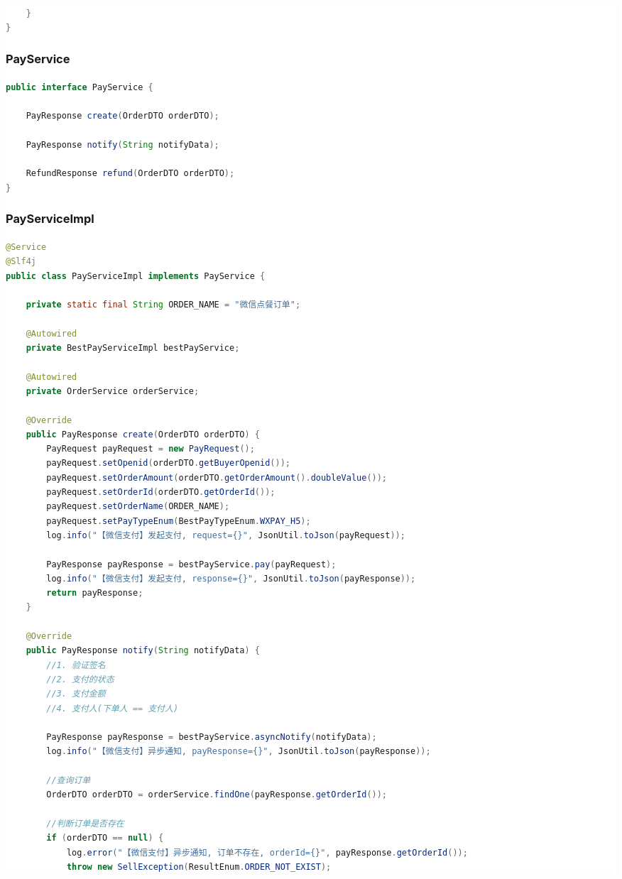 ```java
    }
}
```

### PayService

```java
public interface PayService {

    PayResponse create(OrderDTO orderDTO);

    PayResponse notify(String notifyData);

    RefundResponse refund(OrderDTO orderDTO);
}
```

### PayServiceImpl

```java
@Service
@Slf4j
public class PayServiceImpl implements PayService {

    private static final String ORDER_NAME = "微信点餐订单";

    @Autowired
    private BestPayServiceImpl bestPayService;

    @Autowired
    private OrderService orderService;

    @Override
    public PayResponse create(OrderDTO orderDTO) {
        PayRequest payRequest = new PayRequest();
        payRequest.setOpenid(orderDTO.getBuyerOpenid());
        payRequest.setOrderAmount(orderDTO.getOrderAmount().doubleValue());
        payRequest.setOrderId(orderDTO.getOrderId());
        payRequest.setOrderName(ORDER_NAME);
        payRequest.setPayTypeEnum(BestPayTypeEnum.WXPAY_H5);
        log.info("【微信支付】发起支付, request={}", JsonUtil.toJson(payRequest));

        PayResponse payResponse = bestPayService.pay(payRequest);
        log.info("【微信支付】发起支付, response={}", JsonUtil.toJson(payResponse));
        return payResponse;
    }

    @Override
    public PayResponse notify(String notifyData) {
        //1. 验证签名
        //2. 支付的状态
        //3. 支付金额
        //4. 支付人(下单人 == 支付人)

        PayResponse payResponse = bestPayService.asyncNotify(notifyData);
        log.info("【微信支付】异步通知, payResponse={}", JsonUtil.toJson(payResponse));

        //查询订单
        OrderDTO orderDTO = orderService.findOne(payResponse.getOrderId());

        //判断订单是否存在
        if (orderDTO == null) {
            log.error("【微信支付】异步通知, 订单不存在, orderId={}", payResponse.getOrderId());
            throw new SellException(ResultEnum.ORDER_NOT_EXIST);
```